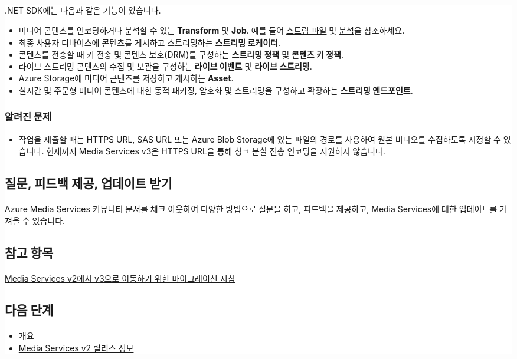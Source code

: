 .NET SDK에는 다음과 같은 기능이 있습니다.

* 미디어 콘텐츠를 인코딩하거나 분석할 수 있는 **Transform** 및 **Job**. 예를 들어 [스트림 파일](stream-files-tutorial-with-api.md) 및 [분석](analyze-videos-tutorial.md)을 참조하세요.
* 최종 사용자 디바이스에 콘텐츠를 게시하고 스트리밍하는 **스트리밍 로케이터**.
* 콘텐츠를 전송할 때 키 전송 및 콘텐츠 보호(DRM)를 구성하는 **스트리밍 정책** 및 **콘텐츠 키 정책**.
* 라이브 스트리밍 콘텐츠의 수집 및 보관을 구성하는 **라이브 이벤트** 및 **라이브 스트리밍**.
* Azure Storage에 미디어 콘텐츠를 저장하고 게시하는 **Asset**. 
* 실시간 및 주문형 미디어 콘텐츠에 대한 동적 패키징, 암호화 및 스트리밍을 구성하고 확장하는 **스트리밍 엔드포인트**.

### <a name="known-issues"></a>알려진 문제

* 작업을 제출할 때는 HTTPS URL, SAS URL 또는 Azure Blob Storage에 있는 파일의 경로를 사용하여 원본 비디오를 수집하도록 지정할 수 있습니다. 현재까지 Media Services v3은 HTTPS URL을 통해 청크 분할 전송 인코딩을 지원하지 않습니다.

## <a name="ask-questions-give-feedback-get-updates"></a>질문, 피드백 제공, 업데이트 받기

[Azure Media Services 커뮤니티](media-services-community.md) 문서를 체크 아웃하여 다양한 방법으로 질문을 하고, 피드백을 제공하고, Media Services에 대한 업데이트를 가져올 수 있습니다.

## <a name="see-also"></a>참고 항목

[Media Services v2에서 v3으로 이동하기 위한 마이그레이션 지침](migrate-v-2-v-3-migration-introduction.md)

## <a name="next-steps"></a>다음 단계

- [개요](media-services-overview.md)
- [Media Services v2 릴리스 정보](../previous/media-services-release-notes.md)
